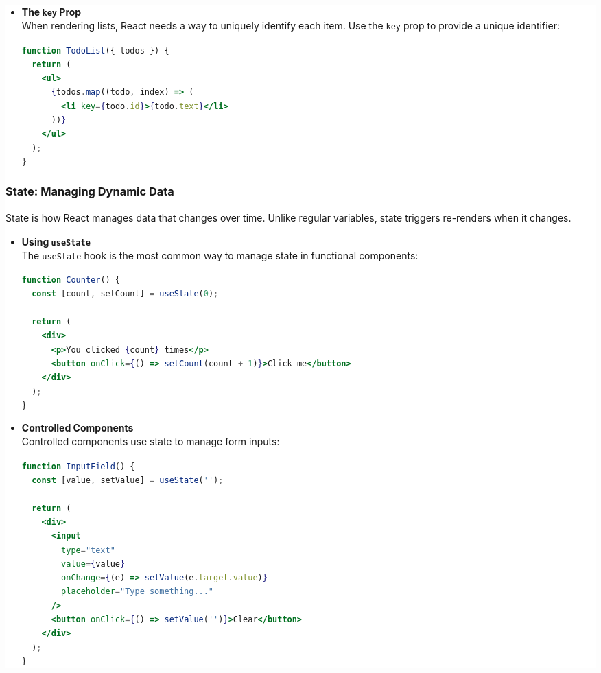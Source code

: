 * **The `key` Prop**  
  When rendering lists, React needs a way to uniquely identify each item. Use the `key` prop to provide a unique identifier:
  ```jsx
  function TodoList({ todos }) {
    return (
      <ul>
        {todos.map((todo, index) => (
          <li key={todo.id}>{todo.text}</li>
        ))}
      </ul>
    );
  }
  ```


### State: Managing Dynamic Data

State is how React manages data that changes over time. Unlike regular variables, state triggers re-renders when it changes.

* **Using `useState`**  
  The `useState` hook is the most common way to manage state in functional components:
  ```jsx
  function Counter() {
    const [count, setCount] = useState(0);

    return (
      <div>
        <p>You clicked {count} times</p>
        <button onClick={() => setCount(count + 1)}>Click me</button>
      </div>
    );
  }
  ```

* **Controlled Components**  
  Controlled components use state to manage form inputs:
  ```jsx
  function InputField() {
    const [value, setValue] = useState('');

    return (
      <div>
        <input
          type="text"
          value={value}
          onChange={(e) => setValue(e.target.value)}
          placeholder="Type something..."
        />
        <button onClick={() => setValue('')}>Clear</button>
      </div>
    );
  }
  ```
